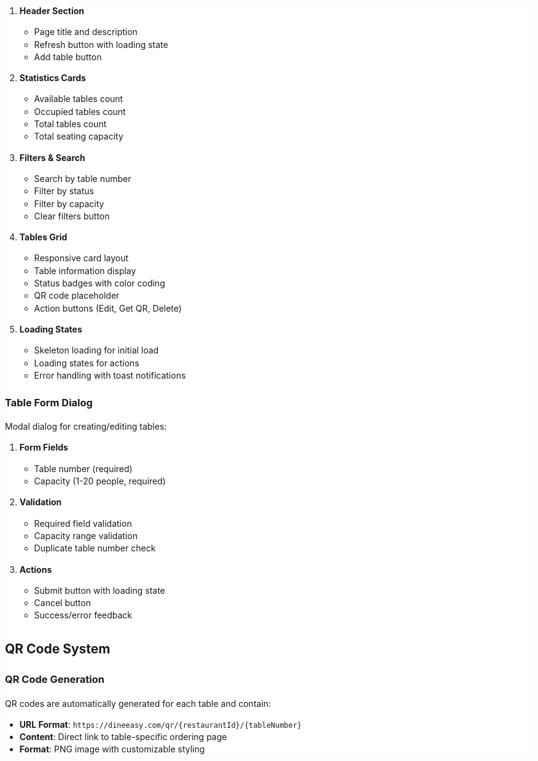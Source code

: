 1. **Header Section**
   - Page title and description
   - Refresh button with loading state
   - Add table button

2. **Statistics Cards**
   - Available tables count
   - Occupied tables count
   - Total tables count
   - Total seating capacity

3. **Filters & Search**
   - Search by table number
   - Filter by status
   - Filter by capacity
   - Clear filters button

4. **Tables Grid**
   - Responsive card layout
   - Table information display
   - Status badges with color coding
   - QR code placeholder
   - Action buttons (Edit, Get QR, Delete)

5. **Loading States**
   - Skeleton loading for initial load
   - Loading states for actions
   - Error handling with toast notifications

### Table Form Dialog

Modal dialog for creating/editing tables:

1. **Form Fields**
   - Table number (required)
   - Capacity (1-20 people, required)

2. **Validation**
   - Required field validation
   - Capacity range validation
   - Duplicate table number check

3. **Actions**
   - Submit button with loading state
   - Cancel button
   - Success/error feedback

## QR Code System

### QR Code Generation

QR codes are automatically generated for each table and contain:

- **URL Format**: `https://dineeasy.com/qr/{restaurantId}/{tableNumber}`
- **Content**: Direct link to table-specific ordering page
- **Format**: PNG image with customizable styling
